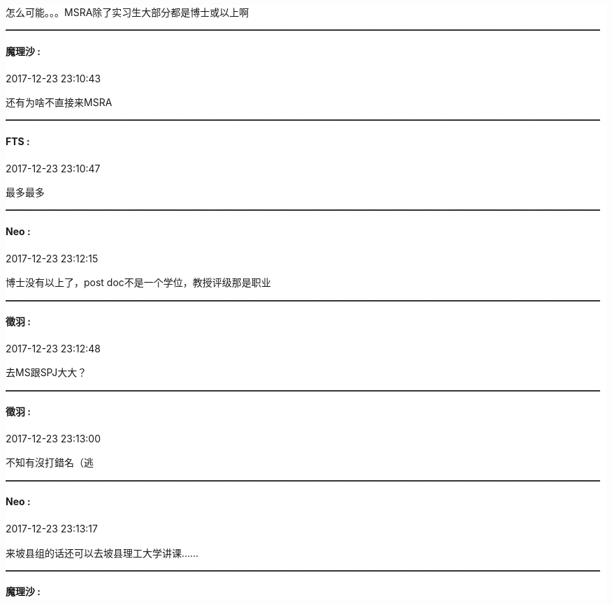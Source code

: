 怎么可能。。。MSRA除了实习生大部分都是博士或以上啊

<hr style="border-top: 1px dotted grey;width:99%"/>



#### 魔理沙 :

<span class="article-duration">2017-12-23 23:10:43</span>

还有为啥不直接来MSRA

<hr style="border-top: 1px dotted grey;width:99%"/>



#### FTS :

<span class="article-duration">2017-12-23 23:10:47</span>

最多最多 

<hr style="border-top: 1px dotted grey;width:99%"/>



#### Neo :

<span class="article-duration">2017-12-23 23:12:15</span>

博士没有以上了，post doc不是一个学位，教授评级那是职业

<hr style="border-top: 1px dotted grey;width:99%"/>



#### 徵羽 :

<span class="article-duration">2017-12-23 23:12:48</span>

去MS跟SPJ大大？

<hr style="border-top: 1px dotted grey;width:99%"/>



#### 徵羽 :

<span class="article-duration">2017-12-23 23:13:00</span>

不知有沒打錯名（逃

<hr style="border-top: 1px dotted grey;width:99%"/>



#### Neo :

<span class="article-duration">2017-12-23 23:13:17</span>

来坡县组的话还可以去坡县理工大学讲课……

<hr style="border-top: 1px dotted grey;width:99%"/>



#### 魔理沙 :
